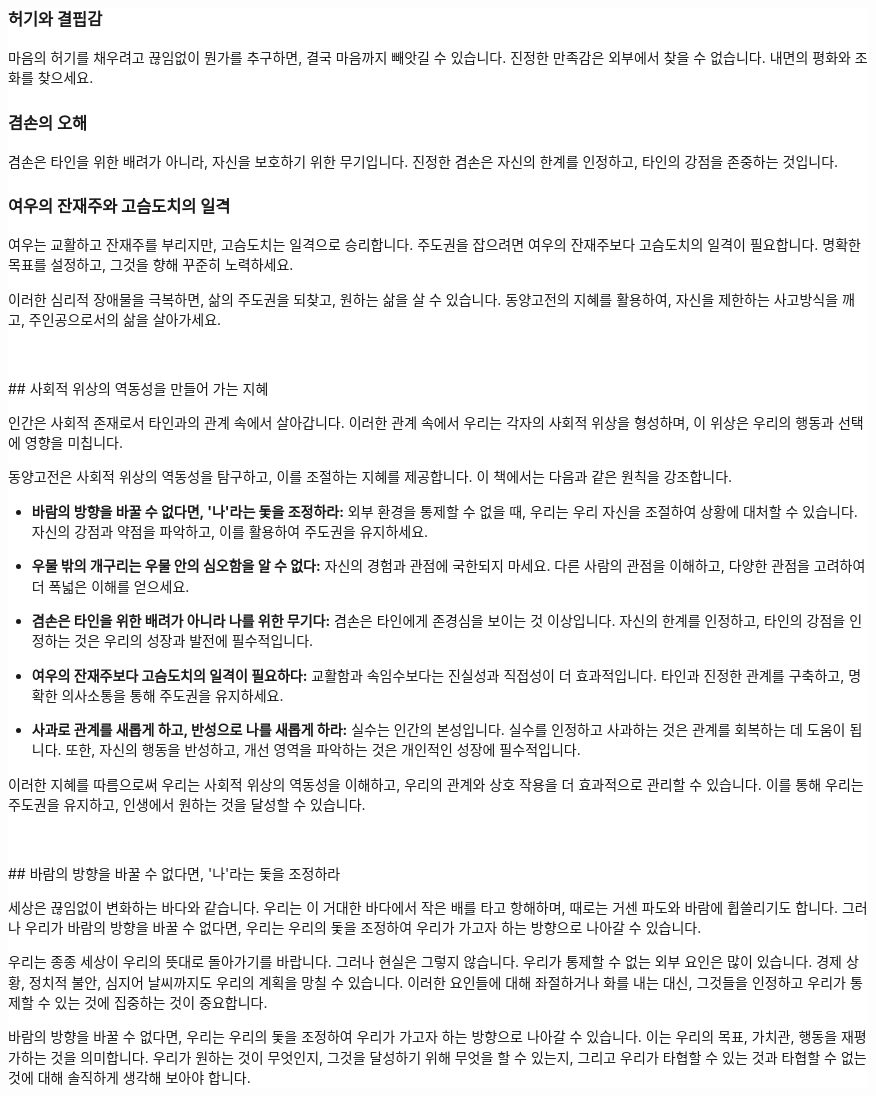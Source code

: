 ### 허기와 결핍감

마음의 허기를 채우려고 끊임없이 뭔가를 추구하면, 결국 마음까지 빼앗길 수 있습니다. 진정한 만족감은 외부에서 찾을 수 없습니다. 내면의 평화와 조화를 찾으세요.

### 겸손의 오해

겸손은 타인을 위한 배려가 아니라, 자신을 보호하기 위한 무기입니다. 진정한 겸손은 자신의 한계를 인정하고, 타인의 강점을 존중하는 것입니다.

### 여우의 잔재주와 고슴도치의 일격

여우는 교활하고 잔재주를 부리지만, 고슴도치는 일격으로 승리합니다. 주도권을 잡으려면 여우의 잔재주보다 고슴도치의 일격이 필요합니다. 명확한 목표를 설정하고, 그것을 향해 꾸준히 노력하세요.

이러한 심리적 장애물을 극복하면, 삶의 주도권을 되찾고, 원하는 삶을 살 수 있습니다. 동양고전의 지혜를 활용하여, 자신을 제한하는 사고방식을 깨고, 주인공으로서의 삶을 살아가세요.

<p>&nbsp;</p>
## 사회적 위상의 역동성을 만들어 가는 지혜

인간은 사회적 존재로서 타인과의 관계 속에서 살아갑니다. 이러한 관계 속에서 우리는 각자의 사회적 위상을 형성하며, 이 위상은 우리의 행동과 선택에 영향을 미칩니다.

동양고전은 사회적 위상의 역동성을 탐구하고, 이를 조절하는 지혜를 제공합니다. 이 책에서는 다음과 같은 원칙을 강조합니다.

- **바람의 방향을 바꿀 수 없다면, '나'라는 돛을 조정하라:** 외부 환경을 통제할 수 없을 때, 우리는 우리 자신을 조절하여 상황에 대처할 수 있습니다. 자신의 강점과 약점을 파악하고, 이를 활용하여 주도권을 유지하세요.

- **우물 밖의 개구리는 우물 안의 심오함을 알 수 없다:** 자신의 경험과 관점에 국한되지 마세요. 다른 사람의 관점을 이해하고, 다양한 관점을 고려하여 더 폭넓은 이해를 얻으세요.

- **겸손은 타인을 위한 배려가 아니라 나를 위한 무기다:** 겸손은 타인에게 존경심을 보이는 것 이상입니다. 자신의 한계를 인정하고, 타인의 강점을 인정하는 것은 우리의 성장과 발전에 필수적입니다.

- **여우의 잔재주보다 고슴도치의 일격이 필요하다:** 교활함과 속임수보다는 진실성과 직접성이 더 효과적입니다. 타인과 진정한 관계를 구축하고, 명확한 의사소통을 통해 주도권을 유지하세요.

- **사과로 관계를 새롭게 하고, 반성으로 나를 새롭게 하라:** 실수는 인간의 본성입니다. 실수를 인정하고 사과하는 것은 관계를 회복하는 데 도움이 됩니다. 또한, 자신의 행동을 반성하고, 개선 영역을 파악하는 것은 개인적인 성장에 필수적입니다.

이러한 지혜를 따름으로써 우리는 사회적 위상의 역동성을 이해하고, 우리의 관계와 상호 작용을 더 효과적으로 관리할 수 있습니다. 이를 통해 우리는 주도권을 유지하고, 인생에서 원하는 것을 달성할 수 있습니다.

<p>&nbsp;</p>
## 바람의 방향을 바꿀 수 없다면, '나'라는 돛을 조정하라

세상은 끊임없이 변화하는 바다와 같습니다. 우리는 이 거대한 바다에서 작은 배를 타고 항해하며, 때로는 거센 파도와 바람에 휩쓸리기도 합니다. 그러나 우리가 바람의 방향을 바꿀 수 없다면, 우리는 우리의 돛을 조정하여 우리가 가고자 하는 방향으로 나아갈 수 있습니다.



우리는 종종 세상이 우리의 뜻대로 돌아가기를 바랍니다. 그러나 현실은 그렇지 않습니다. 우리가 통제할 수 없는 외부 요인은 많이 있습니다. 경제 상황, 정치적 불안, 심지어 날씨까지도 우리의 계획을 망칠 수 있습니다. 이러한 요인들에 대해 좌절하거나 화를 내는 대신, 그것들을 인정하고 우리가 통제할 수 있는 것에 집중하는 것이 중요합니다.



바람의 방향을 바꿀 수 없다면, 우리는 우리의 돛을 조정하여 우리가 가고자 하는 방향으로 나아갈 수 있습니다. 이는 우리의 목표, 가치관, 행동을 재평가하는 것을 의미합니다. 우리가 원하는 것이 무엇인지, 그것을 달성하기 위해 무엇을 할 수 있는지, 그리고 우리가 타협할 수 있는 것과 타협할 수 없는 것에 대해 솔직하게 생각해 보아야 합니다.

